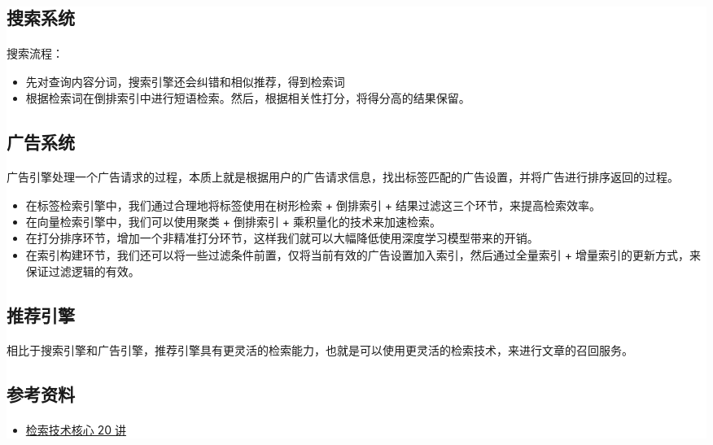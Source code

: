 ## 搜索系统

搜索流程：

- 先对查询内容分词，搜索引擎还会纠错和相似推荐，得到检索词
- 根据检索词在倒排索引中进行短语检索。然后，根据相关性打分，将得分高的结果保留。

## 广告系统

广告引擎处理一个广告请求的过程，本质上就是根据用户的广告请求信息，找出标签匹配的广告设置，并将广告进行排序返回的过程。

- 在标签检索引擎中，我们通过合理地将标签使用在树形检索 + 倒排索引 + 结果过滤这三个环节，来提高检索效率。
- 在向量检索引擎中，我们可以使用聚类 + 倒排索引 + 乘积量化的技术来加速检索。
- 在打分排序环节，增加一个非精准打分环节，这样我们就可以大幅降低使用深度学习模型带来的开销。
- 在索引构建环节，我们还可以将一些过滤条件前置，仅将当前有效的广告设置加入索引，然后通过全量索引 + 增量索引的更新方式，来保证过滤逻辑的有效。

## 推荐引擎

相比于搜索引擎和广告引擎，推荐引擎具有更灵活的检索能力，也就是可以使用更灵活的检索技术，来进行文章的召回服务。

## 参考资料

- [检索技术核心 20 讲](https://time.geekbang.org/column/intro/100048401)